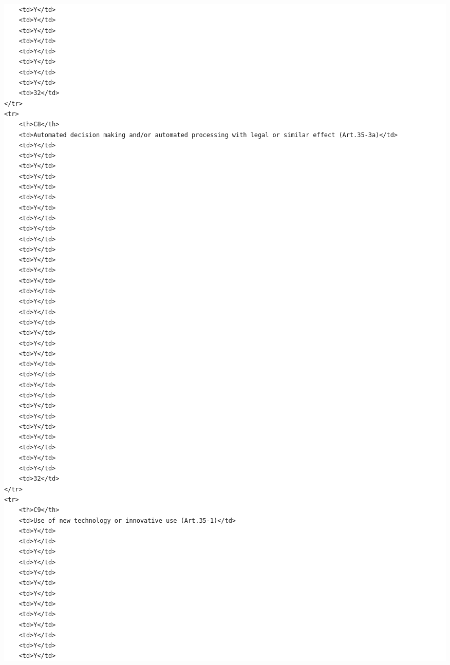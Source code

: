         <td>Y</td>
        <td>Y</td>
        <td>Y</td>
        <td>Y</td>
        <td>Y</td>
        <td>Y</td>
        <td>Y</td>
        <td>Y</td>
        <td>32</td>
    </tr>
    <tr>
        <th>C8</th>
        <td>Automated decision making and/or automated processing with legal or similar effect (Art.35-3a)</td>
        <td>Y</td>
        <td>Y</td>
        <td>Y</td>
        <td>Y</td>
        <td>Y</td>
        <td>Y</td>
        <td>Y</td>
        <td>Y</td>
        <td>Y</td>
        <td>Y</td>
        <td>Y</td>
        <td>Y</td>
        <td>Y</td>
        <td>Y</td>
        <td>Y</td>
        <td>Y</td>
        <td>Y</td>
        <td>Y</td>
        <td>Y</td>
        <td>Y</td>
        <td>Y</td>
        <td>Y</td>
        <td>Y</td>
        <td>Y</td>
        <td>Y</td>
        <td>Y</td>
        <td>Y</td>
        <td>Y</td>
        <td>Y</td>
        <td>Y</td>
        <td>Y</td>
        <td>Y</td>
        <td>32</td>
    </tr>
    <tr>
        <th>C9</th>
        <td>Use of new technology or innovative use (Art.35-1)</td>
        <td>Y</td>
        <td>Y</td>
        <td>Y</td>
        <td>Y</td>
        <td>Y</td>
        <td>Y</td>
        <td>Y</td>
        <td>Y</td>
        <td>Y</td>
        <td>Y</td>
        <td>Y</td>
        <td>Y</td>
        <td>Y</td>